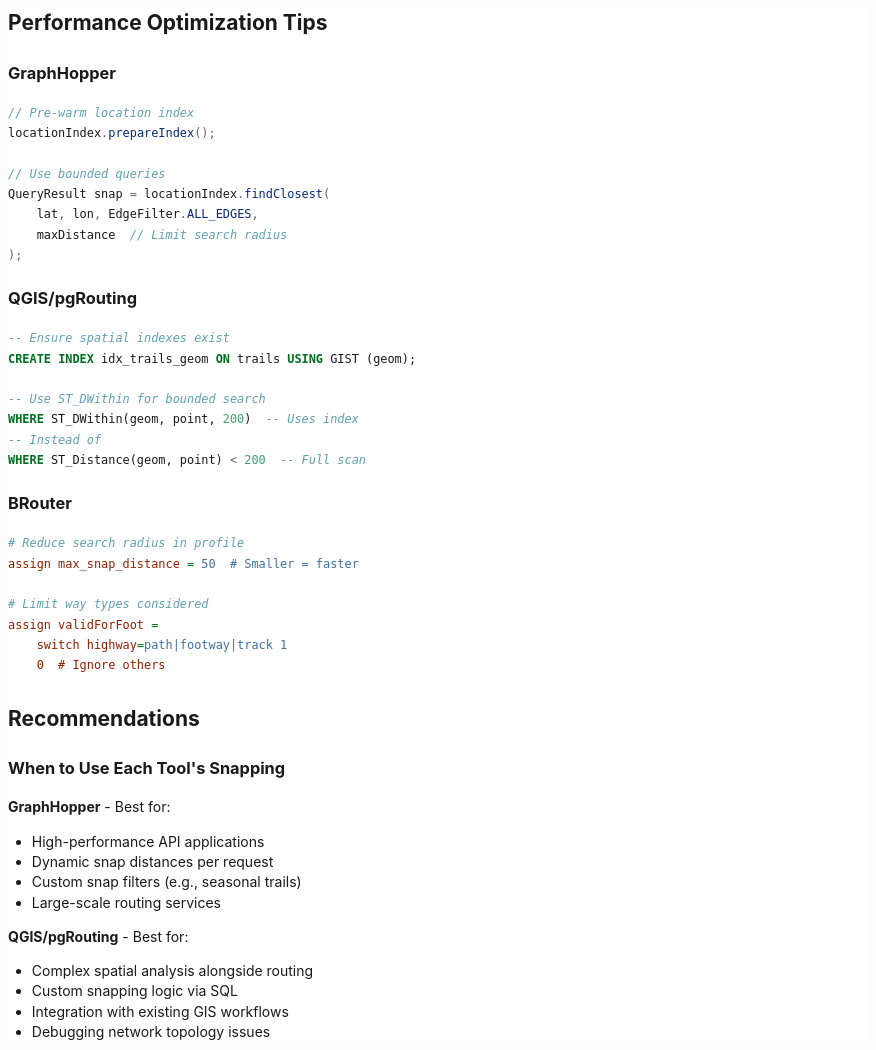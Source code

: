 ## Performance Optimization Tips

### GraphHopper
```java
// Pre-warm location index
locationIndex.prepareIndex();

// Use bounded queries
QueryResult snap = locationIndex.findClosest(
    lat, lon, EdgeFilter.ALL_EDGES,
    maxDistance  // Limit search radius
);
```

### QGIS/pgRouting
```sql
-- Ensure spatial indexes exist
CREATE INDEX idx_trails_geom ON trails USING GIST (geom);

-- Use ST_DWithin for bounded search
WHERE ST_DWithin(geom, point, 200)  -- Uses index
-- Instead of
WHERE ST_Distance(geom, point) < 200  -- Full scan
```

### BRouter
```ini
# Reduce search radius in profile
assign max_snap_distance = 50  # Smaller = faster

# Limit way types considered
assign validForFoot =
    switch highway=path|footway|track 1
    0  # Ignore others
```

## Recommendations

### When to Use Each Tool's Snapping

**GraphHopper** - Best for:
- High-performance API applications
- Dynamic snap distances per request
- Custom snap filters (e.g., seasonal trails)
- Large-scale routing services

**QGIS/pgRouting** - Best for:
- Complex spatial analysis alongside routing
- Custom snapping logic via SQL
- Integration with existing GIS workflows
- Debugging network topology issues

